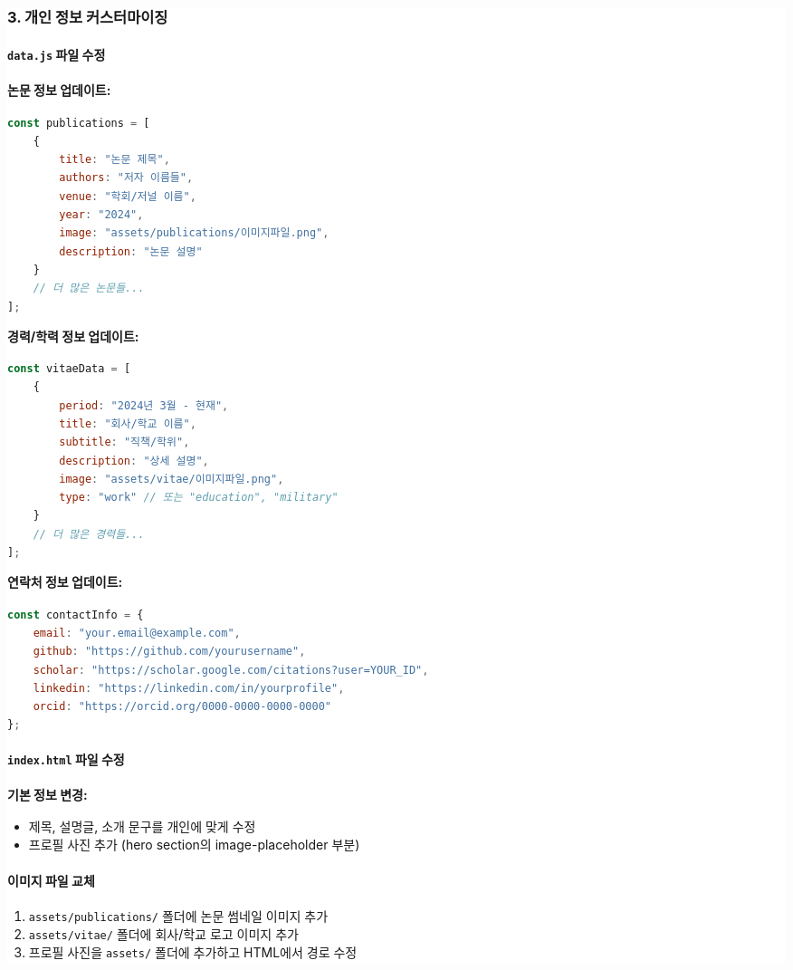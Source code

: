 ### 3. 개인 정보 커스터마이징

#### `data.js` 파일 수정

**논문 정보 업데이트:**
```javascript
const publications = [
    {
        title: "논문 제목",
        authors: "저자 이름들",
        venue: "학회/저널 이름",
        year: "2024",
        image: "assets/publications/이미지파일.png",
        description: "논문 설명"
    }
    // 더 많은 논문들...
];
```

**경력/학력 정보 업데이트:**
```javascript
const vitaeData = [
    {
        period: "2024년 3월 - 현재",
        title: "회사/학교 이름",
        subtitle: "직책/학위",
        description: "상세 설명",
        image: "assets/vitae/이미지파일.png",
        type: "work" // 또는 "education", "military"
    }
    // 더 많은 경력들...
];
```

**연락처 정보 업데이트:**
```javascript
const contactInfo = {
    email: "your.email@example.com",
    github: "https://github.com/yourusername",
    scholar: "https://scholar.google.com/citations?user=YOUR_ID",
    linkedin: "https://linkedin.com/in/yourprofile",
    orcid: "https://orcid.org/0000-0000-0000-0000"
};
```

#### `index.html` 파일 수정

**기본 정보 변경:**
- 제목, 설명글, 소개 문구를 개인에 맞게 수정
- 프로필 사진 추가 (hero section의 image-placeholder 부분)

#### 이미지 파일 교체

1. `assets/publications/` 폴더에 논문 썸네일 이미지 추가
2. `assets/vitae/` 폴더에 회사/학교 로고 이미지 추가
3. 프로필 사진을 `assets/` 폴더에 추가하고 HTML에서 경로 수정
